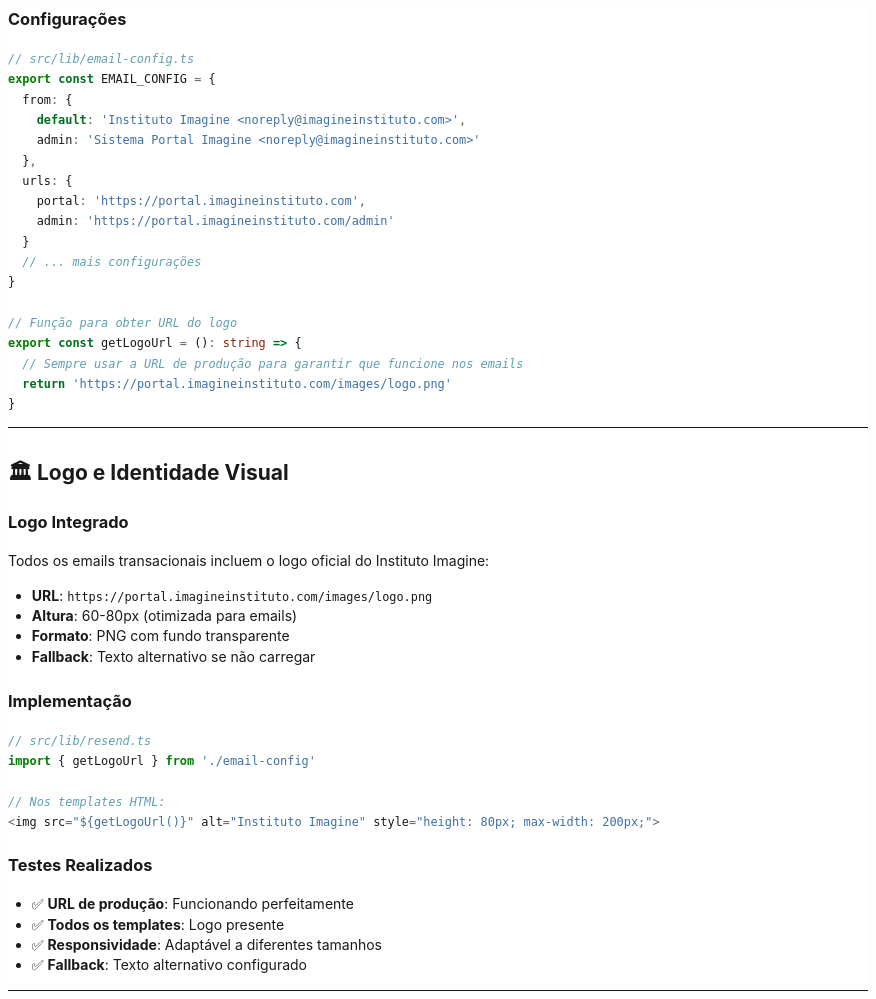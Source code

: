 ### **Configurações**
```typescript
// src/lib/email-config.ts
export const EMAIL_CONFIG = {
  from: {
    default: 'Instituto Imagine <noreply@imagineinstituto.com>',
    admin: 'Sistema Portal Imagine <noreply@imagineinstituto.com>'
  },
  urls: {
    portal: 'https://portal.imagineinstituto.com',
    admin: 'https://portal.imagineinstituto.com/admin'
  }
  // ... mais configurações
}

// Função para obter URL do logo
export const getLogoUrl = (): string => {
  // Sempre usar a URL de produção para garantir que funcione nos emails
  return 'https://portal.imagineinstituto.com/images/logo.png'
}
```

---

## 🏛️ **Logo e Identidade Visual**

### **Logo Integrado**
Todos os emails transacionais incluem o logo oficial do Instituto Imagine:

- **URL**: `https://portal.imagineinstituto.com/images/logo.png`
- **Altura**: 60-80px (otimizada para emails)
- **Formato**: PNG com fundo transparente
- **Fallback**: Texto alternativo se não carregar

### **Implementação**
```typescript
// src/lib/resend.ts
import { getLogoUrl } from './email-config'

// Nos templates HTML:
<img src="${getLogoUrl()}" alt="Instituto Imagine" style="height: 80px; max-width: 200px;">
```

### **Testes Realizados**
- ✅ **URL de produção**: Funcionando perfeitamente
- ✅ **Todos os templates**: Logo presente
- ✅ **Responsividade**: Adaptável a diferentes tamanhos
- ✅ **Fallback**: Texto alternativo configurado

---
